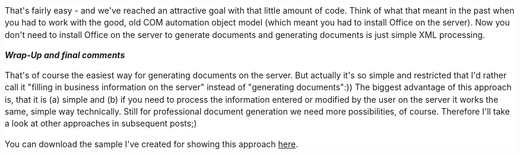 That's fairly easy - and we've reached an attractive goal with that little amount of code. Think of what that meant in the past when you had to work with the good, old COM automation object model (which meant you had to install Office on the server). Now you don't need to install Office on the server to generate documents and generating documents is just simple XML processing.


***Wrap-Up and final comments***


That's of course the easiest way for generating documents on the server. But actually it's so simple and restricted that I'd rather call it "filling in business information on the server" instead of "generating documents":)) The biggest advantage of this approach is, that it is (a) simple and (b) if you need to process the information entered or modified by the user on the server it works the same, simple way technically. Still for professional document generation we need more possibilities, of course. Therefore I'll take a look at other approaches in subsequent posts;)


You can download the sample I've created for showing this approach [here](http://mszcool.members.winisp.net/Demos/072007_OpenXmlBlog/OfficeOpenXmlBlog_v1.zip).


